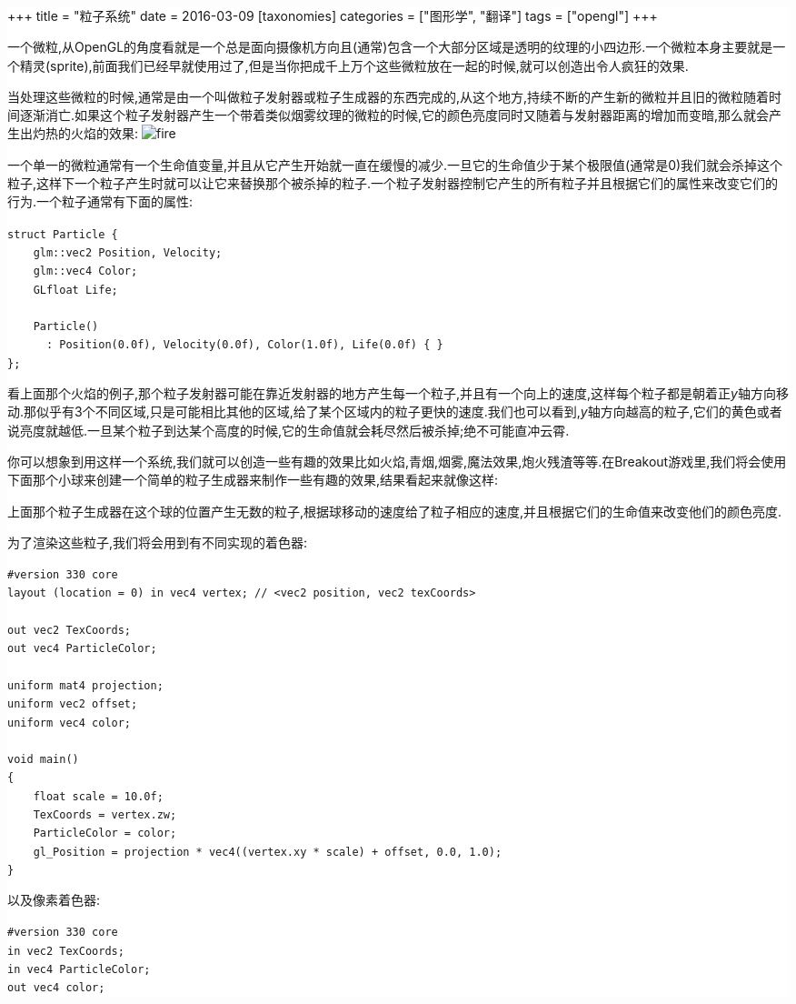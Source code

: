 +++
title = "粒子系统"
date = 2016-03-09
[taxonomies]
categories = ["图形学", "翻译"]
tags = ["opengl"]
+++

一个微粒,从OpenGL的角度看就是一个总是面向摄像机方向且(通常)包含一个大部分区域是透明的纹理的小四边形.一个微粒本身主要就是一个精灵(sprite),前面我们已经早就使用过了,但是当你把成千上万个这些微粒放在一起的时候,就可以创造出令人疯狂的效果.



当处理这些微粒的时候,通常是由一个叫做粒子发射器或粒子生成器的东西完成的,从这个地方,持续不断的产生新的微粒并且旧的微粒随着时间逐渐消亡.如果这个粒子发射器产生一个带着类似烟雾纹理的微粒的时候,它的颜色亮度同时又随着与发射器距离的增加而变暗,那么就会产生出灼热的火焰的效果:
![fire](http://www.learnopengl.com/img/in-practice/breakout/particles_example.jpg)

一个单一的微粒通常有一个生命值变量,并且从它产生开始就一直在缓慢的减少.一旦它的生命值少于某个极限值(通常是0)我们就会杀掉这个粒子,这样下一个粒子产生时就可以让它来替换那个被杀掉的粒子.一个粒子发射器控制它产生的所有粒子并且根据它们的属性来改变它们的行为.一个粒子通常有下面的属性:
```
struct Particle {
    glm::vec2 Position, Velocity;
    glm::vec4 Color;
    GLfloat Life;

    Particle()
      : Position(0.0f), Velocity(0.0f), Color(1.0f), Life(0.0f) { }
};
```
看上面那个火焰的例子,那个粒子发射器可能在靠近发射器的地方产生每一个粒子,并且有一个向上的速度,这样每个粒子都是朝着正$y$轴方向移动.那似乎有3个不同区域,只是可能相比其他的区域,给了某个区域内的粒子更快的速度.我们也可以看到,$y$轴方向越高的粒子,它们的黄色或者说亮度就越低.一旦某个粒子到达某个高度的时候,它的生命值就会耗尽然后被杀掉;绝不可能直冲云霄.

你可以想象到用这样一个系统,我们就可以创造一些有趣的效果比如火焰,青烟,烟雾,魔法效果,炮火残渣等等.在Breakout游戏里,我们将会使用下面那个小球来创建一个简单的粒子生成器来制作一些有趣的效果,结果看起来就像这样:

<video src="http://learnopengl.com/video/in-practice/breakout/particles.mp4" controls="controls"></video>


上面那个粒子生成器在这个球的位置产生无数的粒子,根据球移动的速度给了粒子相应的速度,并且根据它们的生命值来改变他们的颜色亮度.

为了渲染这些粒子,我们将会用到有不同实现的着色器:
```
#version 330 core
layout (location = 0) in vec4 vertex; // <vec2 position, vec2 texCoords>

out vec2 TexCoords;
out vec4 ParticleColor;

uniform mat4 projection;
uniform vec2 offset;
uniform vec4 color;

void main()
{
    float scale = 10.0f;
    TexCoords = vertex.zw;
    ParticleColor = color;
    gl_Position = projection * vec4((vertex.xy * scale) + offset, 0.0, 1.0);
}
```
以及像素着色器:
```
#version 330 core
in vec2 TexCoords;
in vec4 ParticleColor;
out vec4 color;

```